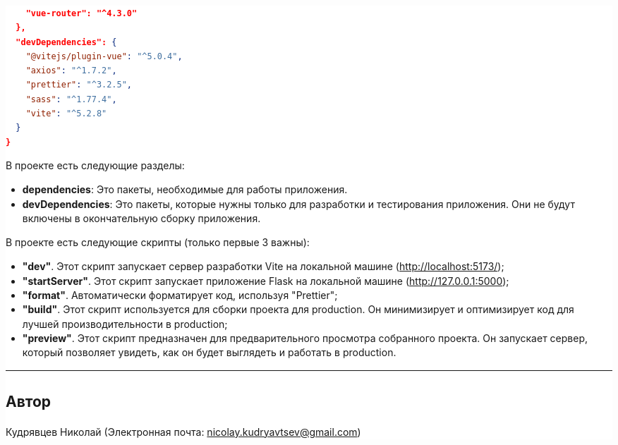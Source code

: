 ```json
    "vue-router": "^4.3.0"
  },
  "devDependencies": {
    "@vitejs/plugin-vue": "^5.0.4",
    "axios": "^1.7.2",
    "prettier": "^3.2.5",
    "sass": "^1.77.4",
    "vite": "^5.2.8"
  }
}
```

В проекте есть следующие разделы:

- **dependencies**: Это пакеты, необходимые для работы приложения.
- **devDependencies**: Это пакеты, которые нужны только для разработки и тестирования приложения. Они не будут включены в окончательную сборку приложения.

В проекте есть следующие скрипты (только первые 3 важны):

- **"dev"**. Этот скрипт запускает сервер разработки Vite на локальной машине (<http://localhost:5173/>);
- **"startServer"**. Этот скрипт запускает приложение Flask на локальной машине (<http://127.0.0.1:5000>);
- **"format"**. Автоматически форматирует код, используя "Prettier";
- **"build"**. Этот скрипт используется для сборки проекта для production. Он минимизирует и оптимизирует код для лучшей производительности в production;
- **"preview"**. Этот скрипт предназначен для предварительного просмотра собранного проекта. Он запускает сервер, который позволяет увидеть, как он будет выглядеть и работать в production.

---

## Автор

Кудрявцев Николай (Электронная почта: <nicolay.kudryavtsev@gmail.com>)
